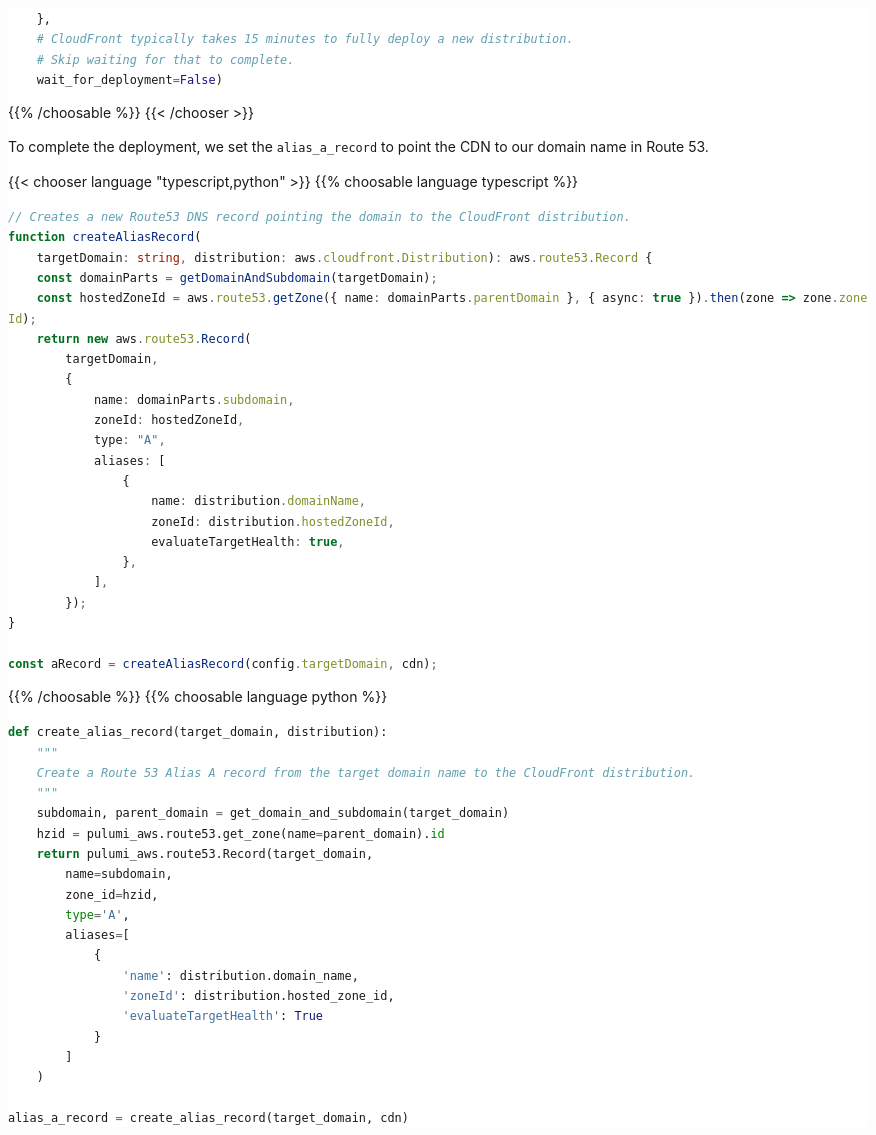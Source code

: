 ```python
    },
    # CloudFront typically takes 15 minutes to fully deploy a new distribution.
    # Skip waiting for that to complete.
    wait_for_deployment=False)
```

{{% /choosable %}}
{{< /chooser >}}

To complete the deployment, we set the `alias_a_record` to point the CDN to our domain name in Route 53.

{{< chooser language "typescript,python" >}}
{{% choosable language typescript %}}

```typescript
// Creates a new Route53 DNS record pointing the domain to the CloudFront distribution.
function createAliasRecord(
    targetDomain: string, distribution: aws.cloudfront.Distribution): aws.route53.Record {
    const domainParts = getDomainAndSubdomain(targetDomain);
    const hostedZoneId = aws.route53.getZone({ name: domainParts.parentDomain }, { async: true }).then(zone => zone.zoneId);
    return new aws.route53.Record(
        targetDomain,
        {
            name: domainParts.subdomain,
            zoneId: hostedZoneId,
            type: "A",
            aliases: [
                {
                    name: distribution.domainName,
                    zoneId: distribution.hostedZoneId,
                    evaluateTargetHealth: true,
                },
            ],
        });
}

const aRecord = createAliasRecord(config.targetDomain, cdn);
```

{{% /choosable %}}
{{% choosable language python %}}

```python
def create_alias_record(target_domain, distribution):
    """
    Create a Route 53 Alias A record from the target domain name to the CloudFront distribution.
    """
    subdomain, parent_domain = get_domain_and_subdomain(target_domain)
    hzid = pulumi_aws.route53.get_zone(name=parent_domain).id
    return pulumi_aws.route53.Record(target_domain,
        name=subdomain,
        zone_id=hzid,
        type='A',
        aliases=[
            {
                'name': distribution.domain_name,
                'zoneId': distribution.hosted_zone_id,
                'evaluateTargetHealth': True
            }
        ]
    )

alias_a_record = create_alias_record(target_domain, cdn)
```
